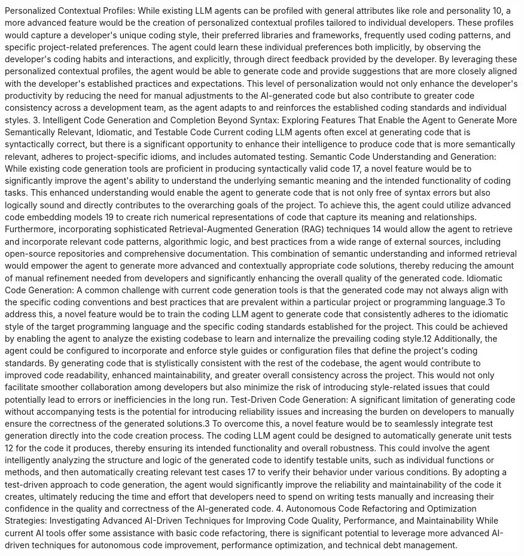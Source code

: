 Personalized Contextual Profiles: While existing LLM agents can be profiled with general attributes like role and personality 10, a more advanced feature would be the creation of personalized contextual profiles tailored to individual developers. These profiles would capture a developer's unique coding style, their preferred libraries and frameworks, frequently used coding patterns, and specific project-related preferences. The agent could learn these individual preferences both implicitly, by observing the developer's coding habits and interactions, and explicitly, through direct feedback provided by the developer. By leveraging these personalized contextual profiles, the agent would be able to generate code and provide suggestions that are more closely aligned with the developer's established practices and expectations. This level of personalization would not only enhance the developer's productivity by reducing the need for manual adjustments to the AI-generated code but also contribute to greater code consistency across a development team, as the agent adapts to and reinforces the established coding standards and individual styles.
3. Intelligent Code Generation and Completion Beyond Syntax: Exploring Features That Enable the Agent to Generate More Semantically Relevant, Idiomatic, and Testable Code
Current coding LLM agents often excel at generating code that is syntactically correct, but there is a significant opportunity to enhance their intelligence to produce code that is more semantically relevant, adheres to project-specific idioms, and includes automated testing.
Semantic Code Understanding and Generation: While existing code generation tools are proficient in producing syntactically valid code 17, a novel feature would be to significantly improve the agent's ability to understand the underlying semantic meaning and the intended functionality of coding tasks. This enhanced understanding would enable the agent to generate code that is not only free of syntax errors but also logically sound and directly contributes to the overarching goals of the project. To achieve this, the agent could utilize advanced code embedding models 19 to create rich numerical representations of code that capture its meaning and relationships. Furthermore, incorporating sophisticated Retrieval-Augmented Generation (RAG) techniques 14 would allow the agent to retrieve and incorporate relevant code patterns, algorithmic logic, and best practices from a wide range of external sources, including open-source repositories and comprehensive documentation. This combination of semantic understanding and informed retrieval would empower the agent to generate more advanced and contextually appropriate code solutions, thereby reducing the amount of manual refinement needed from developers and significantly enhancing the overall quality of the generated code.
Idiomatic Code Generation: A common challenge with current code generation tools is that the generated code may not always align with the specific coding conventions and best practices that are prevalent within a particular project or programming language.3 To address this, a novel feature would be to train the coding LLM agent to generate code that consistently adheres to the idiomatic style of the target programming language and the specific coding standards established for the project. This could be achieved by enabling the agent to analyze the existing codebase to learn and internalize the prevailing coding style.12 Additionally, the agent could be configured to incorporate and enforce style guides or configuration files that define the project's coding standards. By generating code that is stylistically consistent with the rest of the codebase, the agent would contribute to improved code readability, enhanced maintainability, and greater overall consistency across the project. This would not only facilitate smoother collaboration among developers but also minimize the risk of introducing style-related issues that could potentially lead to errors or inefficiencies in the long run.
Test-Driven Code Generation: A significant limitation of generating code without accompanying tests is the potential for introducing reliability issues and increasing the burden on developers to manually ensure the correctness of the generated solutions.3 To overcome this, a novel feature would be to seamlessly integrate test generation directly into the code creation process. The coding LLM agent could be designed to automatically generate unit tests 12 for the code it produces, thereby ensuring its intended functionality and overall robustness. This could involve the agent intelligently analyzing the structure and logic of the generated code to identify testable units, such as individual functions or methods, and then automatically creating relevant test cases 17 to verify their behavior under various conditions. By adopting a test-driven approach to code generation, the agent would significantly improve the reliability and maintainability of the code it creates, ultimately reducing the time and effort that developers need to spend on writing tests manually and increasing their confidence in the quality and correctness of the AI-generated code.
4. Autonomous Code Refactoring and Optimization Strategies: Investigating Advanced AI-Driven Techniques for Improving Code Quality, Performance, and Maintainability
While current AI tools offer some assistance with basic code refactoring, there is significant potential to leverage more advanced AI-driven techniques for autonomous code improvement, performance optimization, and technical debt management.